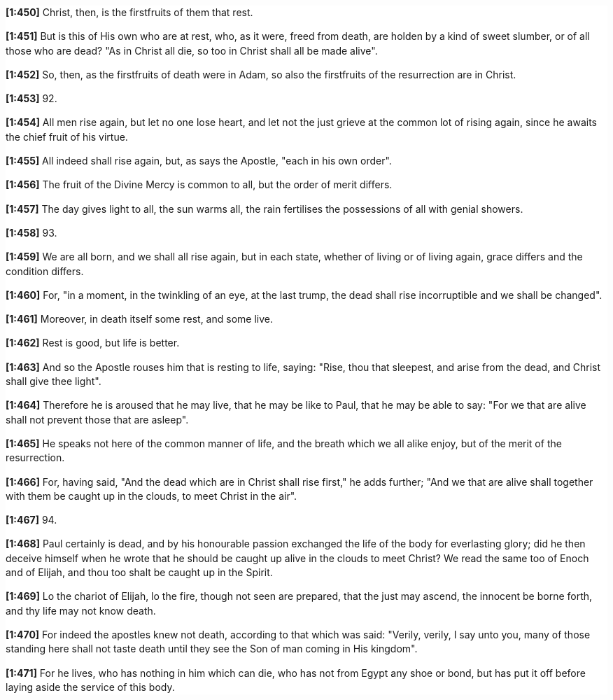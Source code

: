 **[1:450]** Christ, then, is the firstfruits of them that rest.

**[1:451]** But is this of His own who are at rest, who, as it were, freed from death, are holden by a kind of sweet slumber, or of all those who are dead? "As in Christ all die, so too in Christ shall all be made alive".

**[1:452]** So, then, as the firstfruits of death were in Adam, so also the firstfruits of the resurrection are in Christ.

**[1:453]** 92.

**[1:454]** All men rise again, but let no one lose heart, and let not the just grieve at the common lot of rising again, since he awaits the chief fruit of his virtue.

**[1:455]** All indeed shall rise again, but, as says the Apostle, "each in his own order".

**[1:456]** The fruit of the Divine Mercy is common to all, but the order of merit differs.

**[1:457]** The day gives light to all, the sun warms all, the rain fertilises the possessions of all with genial showers.

**[1:458]** 93.

**[1:459]** We are all born, and we shall all rise again, but in each state, whether of living or of living again, grace differs and the condition differs.

**[1:460]** For, "in a moment, in the twinkling of an eye, at the last trump, the dead shall rise incorruptible and we shall be changed".

**[1:461]** Moreover, in death itself some rest, and some live.

**[1:462]** Rest is good, but life is better.

**[1:463]** And so the Apostle rouses him that is resting to life, saying: "Rise, thou that sleepest, and arise from the dead, and Christ shall give thee light".

**[1:464]** Therefore he is aroused that he may live, that he may be like to Paul, that he may be able to say: "For we that are alive shall not prevent those that are asleep".

**[1:465]** He speaks not here of the common manner of life, and the breath which we all alike enjoy, but of the merit of the resurrection.

**[1:466]** For, having said, "And the dead which are in Christ shall rise first," he adds further; "And we that are alive shall together with them be caught up in the clouds, to meet Christ in the air".

**[1:467]** 94.

**[1:468]** Paul certainly is dead, and by his honourable passion exchanged the life of the body for everlasting glory; did he then deceive himself when he wrote that he should be caught up alive in the clouds to meet Christ? We read the same too of Enoch and of Elijah, and thou too shalt be caught up in the Spirit.

**[1:469]** Lo the chariot of Elijah, lo the fire, though not seen are prepared, that the just may ascend, the innocent be borne forth, and thy life may not know death.

**[1:470]** For indeed the apostles knew not death, according to that which was said: "Verily, verily, I say unto you, many of those standing here shall not taste death until they see the Son of man coming in His kingdom".

**[1:471]** For he lives, who has nothing in him which can die, who has not from Egypt any shoe or bond, but has put it off before laying aside the service of this body.
